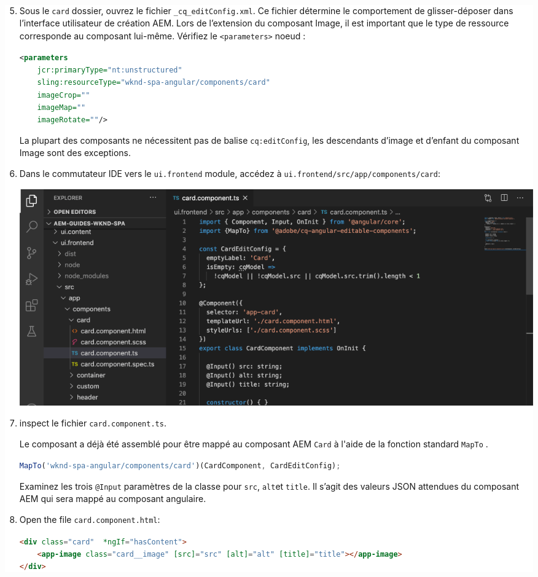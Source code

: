 5. Sous le `card` dossier, ouvrez le fichier `_cq_editConfig.xml`. Ce fichier détermine le comportement de glisser-déposer dans l’interface utilisateur de création AEM. Lors de l’extension du composant Image, il est important que le type de ressource corresponde au composant lui-même. Vérifiez le `<parameters>` noeud :

   ```xml
   <parameters
       jcr:primaryType="nt:unstructured"
       sling:resourceType="wknd-spa-angular/components/card"
       imageCrop=""
       imageMap=""
       imageRotate=""/>
   ```

   La plupart des composants ne nécessitent pas de balise `cq:editConfig`, les descendants d’image et d’enfant du composant Image sont des exceptions.

6. Dans le commutateur IDE vers le `ui.frontend` module, accédez à `ui.frontend/src/app/components/card`:

   ![Début de composant angulaire](assets/extend-component/angular-card-component-start.png)

7. inspect le fichier `card.component.ts`.

   Le composant a déjà été assemblé pour être mappé au composant AEM `Card` à l&#39;aide de la fonction standard `MapTo` .

   ```js
   MapTo('wknd-spa-angular/components/card')(CardComponent, CardEditConfig);
   ```

   Examinez les trois `@Input` paramètres de la classe pour `src`, `alt`et `title`. Il s’agit des valeurs JSON attendues du composant AEM qui sera mappé au composant angulaire.

8. Open the file `card.component.html`:

   ```html
   <div class="card"  *ngIf="hasContent">
       <app-image class="card__image" [src]="src" [alt]="alt" [title]="title"></app-image>
   </div>
   ```
